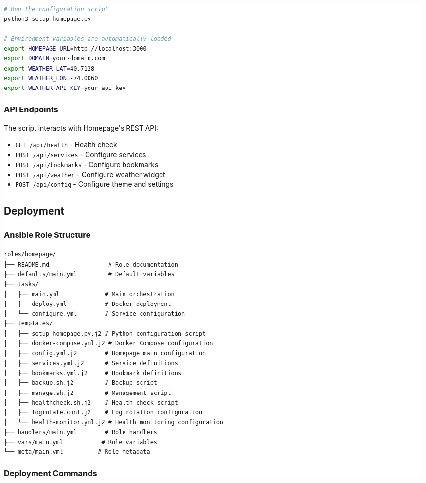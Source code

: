 ```bash
# Run the configuration script
python3 setup_homepage.py

# Environment variables are automatically loaded
export HOMEPAGE_URL=http://localhost:3000
export DOMAIN=your-domain.com
export WEATHER_LAT=40.7128
export WEATHER_LON=-74.0060
export WEATHER_API_KEY=your_api_key
```

### API Endpoints

The script interacts with Homepage's REST API:

- `GET /api/health` - Health check
- `POST /api/services` - Configure services
- `POST /api/bookmarks` - Configure bookmarks
- `POST /api/weather` - Configure weather widget
- `POST /api/config` - Configure theme and settings

## Deployment

### Ansible Role Structure

```
roles/homepage/
├── README.md                 # Role documentation
├── defaults/main.yml         # Default variables
├── tasks/
│   ├── main.yml             # Main orchestration
│   ├── deploy.yml           # Docker deployment
│   └── configure.yml        # Service configuration
├── templates/
│   ├── setup_homepage.py.j2 # Python configuration script
│   ├── docker-compose.yml.j2 # Docker Compose configuration
│   ├── config.yml.j2        # Homepage main configuration
│   ├── services.yml.j2      # Service definitions
│   ├── bookmarks.yml.j2     # Bookmark definitions
│   ├── backup.sh.j2         # Backup script
│   ├── manage.sh.j2         # Management script
│   ├── healthcheck.sh.j2    # Health check script
│   ├── logrotate.conf.j2    # Log rotation configuration
│   └── health-monitor.yml.j2 # Health monitoring configuration
├── handlers/main.yml        # Role handlers
├── vars/main.yml           # Role variables
└── meta/main.yml          # Role metadata
```

### Deployment Commands
